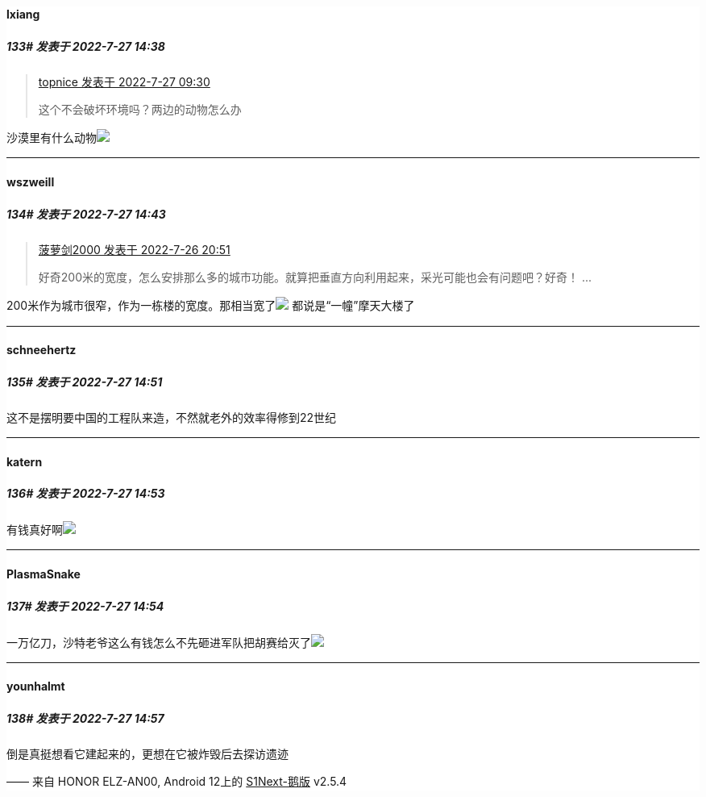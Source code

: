 ####  lxiang  
##### 133#       发表于 2022-7-27 14:38

<blockquote><a href="httphttps://bbs.saraba1st.com/2b/forum.php?mod=redirect&amp;goto=findpost&amp;pid=56818766&amp;ptid=2083664" target="_blank">topnice 发表于 2022-7-27 09:30</a>

这个不会破坏环境吗？两边的动物怎么办</blockquote>
沙漠里有什么动物<img src="https://static.saraba1st.com/image/smiley/face2017/037.png" referrerpolicy="no-referrer">



*****

####  wszweill  
##### 134#       发表于 2022-7-27 14:43

<blockquote><a href="httphttps://bbs.saraba1st.com/2b/forum.php?mod=redirect&amp;goto=findpost&amp;pid=56819101&amp;ptid=2083664" target="_blank">菠萝剑2000 发表于 2022-7-26 20:51</a>

好奇200米的宽度，怎么安排那么多的城市功能。就算把垂直方向利用起来，采光可能也会有问题吧？好奇！ ...</blockquote>
200米作为城市很窄，作为一栋楼的宽度。那相当宽了<img src="https://static.saraba1st.com/image/smiley/face2017/066.png" referrerpolicy="no-referrer"> 都说是“一幢”摩天大楼了



*****

####  schneehertz  
##### 135#       发表于 2022-7-27 14:51

这不是摆明要中国的工程队来造，不然就老外的效率得修到22世纪

*****

####  katern  
##### 136#       发表于 2022-7-27 14:53

有钱真好啊<img src="https://static.saraba1st.com/image/smiley/face2017/135.png" referrerpolicy="no-referrer">

*****

####  PlasmaSnake  
##### 137#       发表于 2022-7-27 14:54

一万亿刀，沙特老爷这么有钱怎么不先砸进军队把胡赛给灭了<img src="https://static.saraba1st.com/image/smiley/face2017/048.png" referrerpolicy="no-referrer">

*****

####  younhalmt  
##### 138#       发表于 2022-7-27 14:57

倒是真挺想看它建起来的，更想在它被炸毁后去探访遗迹

—— 来自 HONOR ELZ-AN00, Android 12上的 [S1Next-鹅版](https://github.com/ykrank/S1-Next/releases) v2.5.4
